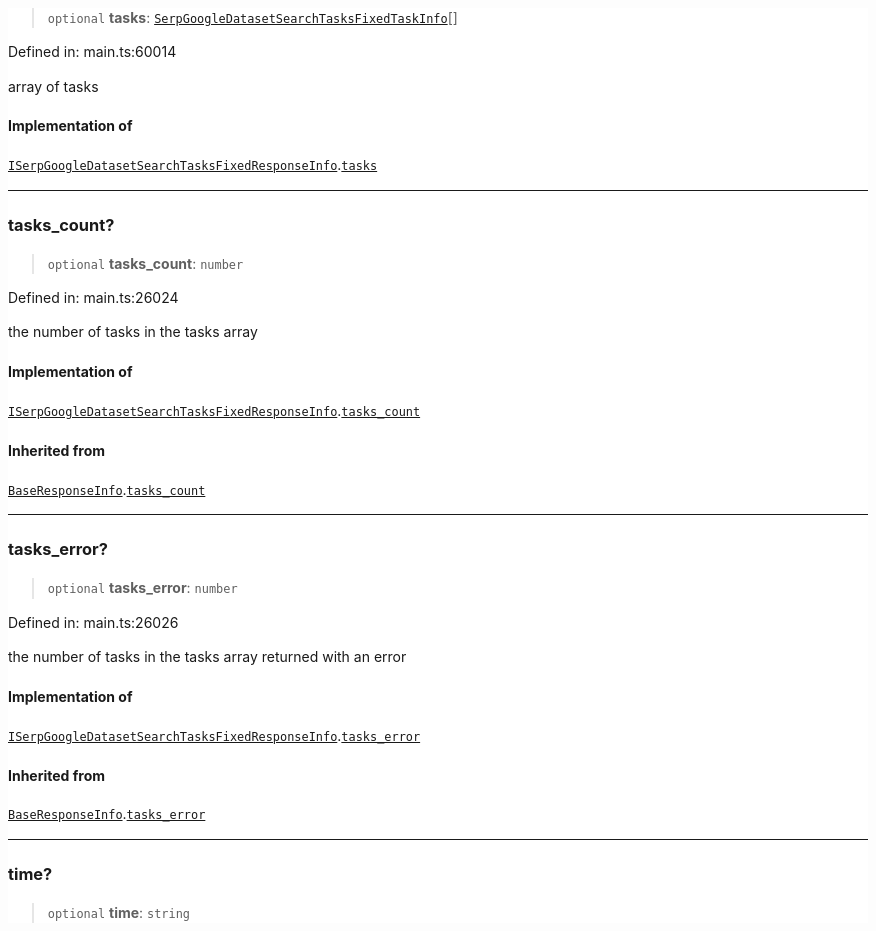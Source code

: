 > `optional` **tasks**: [`SerpGoogleDatasetSearchTasksFixedTaskInfo`](SerpGoogleDatasetSearchTasksFixedTaskInfo.md)[]

Defined in: main.ts:60014

array of tasks

#### Implementation of

[`ISerpGoogleDatasetSearchTasksFixedResponseInfo`](../interfaces/ISerpGoogleDatasetSearchTasksFixedResponseInfo.md).[`tasks`](../interfaces/ISerpGoogleDatasetSearchTasksFixedResponseInfo.md#tasks)

***

### tasks\_count?

> `optional` **tasks\_count**: `number`

Defined in: main.ts:26024

the number of tasks in the tasks array

#### Implementation of

[`ISerpGoogleDatasetSearchTasksFixedResponseInfo`](../interfaces/ISerpGoogleDatasetSearchTasksFixedResponseInfo.md).[`tasks_count`](../interfaces/ISerpGoogleDatasetSearchTasksFixedResponseInfo.md#tasks_count)

#### Inherited from

[`BaseResponseInfo`](BaseResponseInfo.md).[`tasks_count`](BaseResponseInfo.md#tasks_count)

***

### tasks\_error?

> `optional` **tasks\_error**: `number`

Defined in: main.ts:26026

the number of tasks in the tasks array returned with an error

#### Implementation of

[`ISerpGoogleDatasetSearchTasksFixedResponseInfo`](../interfaces/ISerpGoogleDatasetSearchTasksFixedResponseInfo.md).[`tasks_error`](../interfaces/ISerpGoogleDatasetSearchTasksFixedResponseInfo.md#tasks_error)

#### Inherited from

[`BaseResponseInfo`](BaseResponseInfo.md).[`tasks_error`](BaseResponseInfo.md#tasks_error)

***

### time?

> `optional` **time**: `string`
